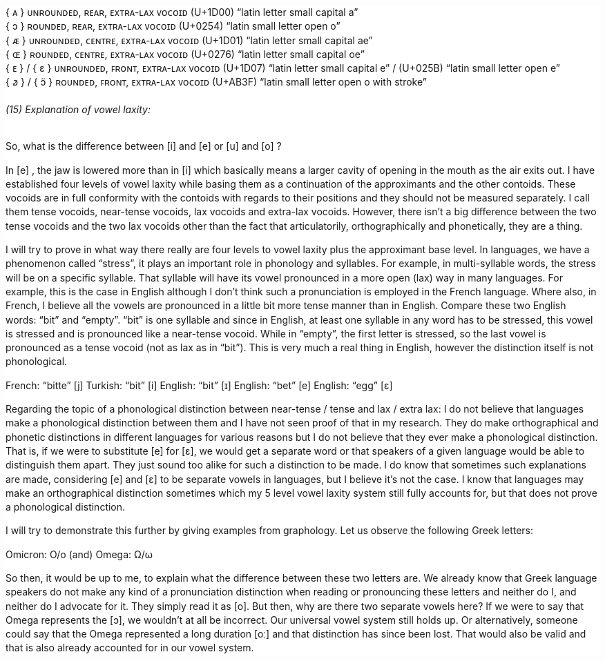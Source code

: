 { ᴀ } ᴜɴʀᴏᴜɴᴅᴇᴅ, ʀᴇᴀʀ, ᴇxᴛʀᴀ-ʟᴀx ᴠᴏᴄᴏɪᴅ (U+1D00) “latin letter small capital a”  
{ ɔ } ʀᴏᴜɴᴅᴇᴅ, ʀᴇᴀʀ, ᴇxᴛʀᴀ-ʟᴀx ᴠᴏᴄᴏɪᴅ (U+0254) “latin small letter open o”  
{ ᴁ } ᴜɴʀᴏᴜɴᴅᴇᴅ, ᴄᴇɴᴛʀᴇ, ᴇxᴛʀᴀ-ʟᴀx ᴠᴏᴄᴏɪᴅ (U+1D01) “latin letter small capital ae”  
{ ɶ } ʀᴏᴜɴᴅᴇᴅ, ᴄᴇɴᴛʀᴇ, ᴇxᴛʀᴀ-ʟᴀx ᴠᴏᴄᴏɪᴅ (U+0276) “latin letter small capital oe”  
{ ᴇ } / { ɛ } ᴜɴʀᴏᴜɴᴅᴇᴅ, ꜰʀᴏɴᴛ, ᴇxᴛʀᴀ-ʟᴀx ᴠᴏᴄᴏɪᴅ (U+1D07) “latin letter small capital e” / (U+025B) “latin small letter open e”  
{ ꬿ } / { ɔ̈ } ʀᴏᴜɴᴅᴇᴅ, ꜰʀᴏɴᴛ, ᴇxᴛʀᴀ-ʟᴀx ᴠᴏᴄᴏɪᴅ (U+AB3F) “latin small letter open o with stroke”

###### *(15) Explanation of vowel laxity:*

So, what is the difference between [i] and [e] or [u] and [o] ?

In [e] , the jaw is lowered more than in [i] which basically means a larger cavity of opening in the mouth as the air exits out. I have established four levels of vowel laxity while basing them as a continuation of the approximants and the other contoids. These vocoids are in full conformity with the contoids with regards to their positions and they should not be measured separately. I call them tense vocoids, near-tense vocoids, lax vocoids and extra-lax vocoids. However, there isnʼt a big difference between the two tense vocoids and the two lax vocoids other than the fact that articulatorily, orthographically and phonetically, they are a thing.

I will try to prove in what way there really are four levels to vowel laxity plus the approximant base level. In languages, we have a phenomenon called “stress”, it plays an important role in phonology and syllables. For example, in multi-syllable words, the stress will be on a specific syllable. That syllable will have its vowel pronounced in a more open (lax) way in many languages. For example, this is the case in English although I donʼt think such a pronunciation is employed in the French language. Where also, in French, I believe all the vowels are pronounced in a little bit more tense manner than in English. Compare these two English words: “bit” and “empty”. “bit” is one syllable and since in English, at least one syllable in any word has to be stressed, this vowel is stressed and is pronounced like a near-tense vocoid. While in “empty”, the first letter is stressed, so the last vowel is pronounced as a tense vocoid (not as lax as in “bit”). This is very much a real thing in English, however the distinction itself is not phonological.

French: “bitte” [j]
Turkish: “bit” [i]
English: “bit” [ɪ]
English: “bet” [e]
English: “egg” [ɛ]

Regarding the topic of a phonological distinction between near-tense / tense and lax / extra lax: I do not believe that languages make a phonological distinction between them and I have not seen proof of that in my research. They do make orthographical and phonetic distinctions in different languages for various reasons but I do not believe that they ever make a phonological distinction. That is, if we were to substitute [e] for [ɛ], we would get a separate word or that speakers of a given language would be able to distinguish them apart. They just sound too alike for such a distinction to be made. I do know that sometimes such explanations are made, considering [e] and [ɛ] to be separate vowels in languages, but I believe it’s not the case. I know that languages may make an orthographical distinction sometimes which my 5 level vowel laxity system still fully accounts for, but that does not prove a phonological distinction.

I will try to demonstrate this further by giving examples from graphology. Let us observe the following Greek letters:

Omicron: Ο/ο (and) Omega: Ω/ω

So then, it would be up to me, to explain what the difference between these two letters are. We already know that Greek language speakers do not make any kind of a pronunciation distinction when reading or pronouncing these letters and neither do I, and neither do I advocate for it. They simply read it as [o]. But then, why are there two separate vowels here? If we were to say that Omega represents the [ɔ], we wouldn’t at all be incorrect. Our universal vowel system still holds up. Or alternatively, someone could say that the Omega represented a long duration [oː] and that distinction has since been lost. That would also be valid and that is also already accounted for in our vowel system.
